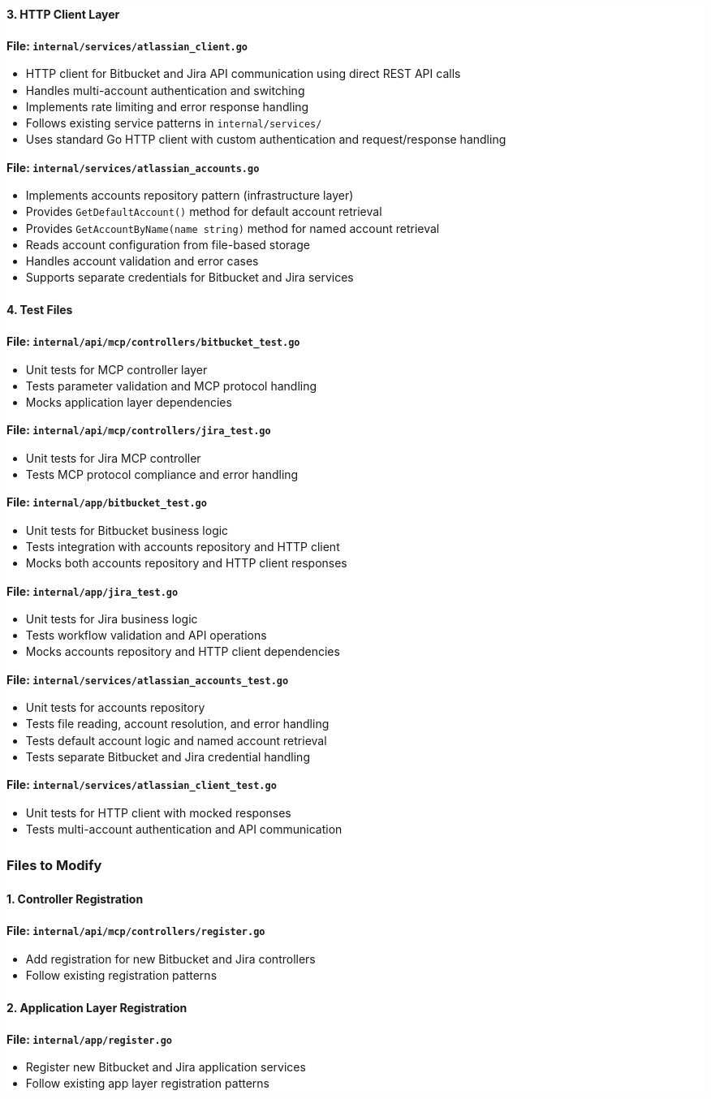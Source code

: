 #### 3. HTTP Client Layer
**File: `internal/services/atlassian_client.go`**
- HTTP client for Bitbucket and Jira API communication using direct REST API calls
- Handles multi-account authentication and switching
- Implements rate limiting and error response handling
- Follows existing service patterns in `internal/services/`
- Uses standard Go HTTP client with custom authentication and request/response handling

**File: `internal/services/atlassian_accounts.go`**
- Implements accounts repository pattern (infrastructure layer)
- Provides `GetDefaultAccount()` method for default account retrieval
- Provides `GetAccountByName(name string)` method for named account retrieval
- Reads account configuration from file-based storage
- Handles account validation and error cases
- Supports separate credentials for Bitbucket and Jira services

#### 4. Test Files
**File: `internal/api/mcp/controllers/bitbucket_test.go`**
- Unit tests for MCP controller layer
- Tests parameter validation and MCP protocol handling
- Mocks application layer dependencies

**File: `internal/api/mcp/controllers/jira_test.go`**
- Unit tests for Jira MCP controller
- Tests MCP protocol compliance and error handling

**File: `internal/app/bitbucket_test.go`**
- Unit tests for Bitbucket business logic
- Tests integration with accounts repository and HTTP client
- Mocks both accounts repository and HTTP client responses

**File: `internal/app/jira_test.go`**
- Unit tests for Jira business logic
- Tests workflow validation and API operations
- Mocks accounts repository and HTTP client dependencies

**File: `internal/services/atlassian_accounts_test.go`**
- Unit tests for accounts repository
- Tests file reading, account resolution, and error handling
- Tests default account logic and named account retrieval
- Tests separate Bitbucket and Jira credential handling

**File: `internal/services/atlassian_client_test.go`**
- Unit tests for HTTP client with mocked responses
- Tests multi-account authentication and API communication

### Files to Modify

#### 1. Controller Registration
**File: `internal/api/mcp/controllers/register.go`**
- Add registration for new Bitbucket and Jira controllers
- Follow existing registration patterns

#### 2. Application Layer Registration
**File: `internal/app/register.go`**
- Register new Bitbucket and Jira application services
- Follow existing app layer registration patterns
